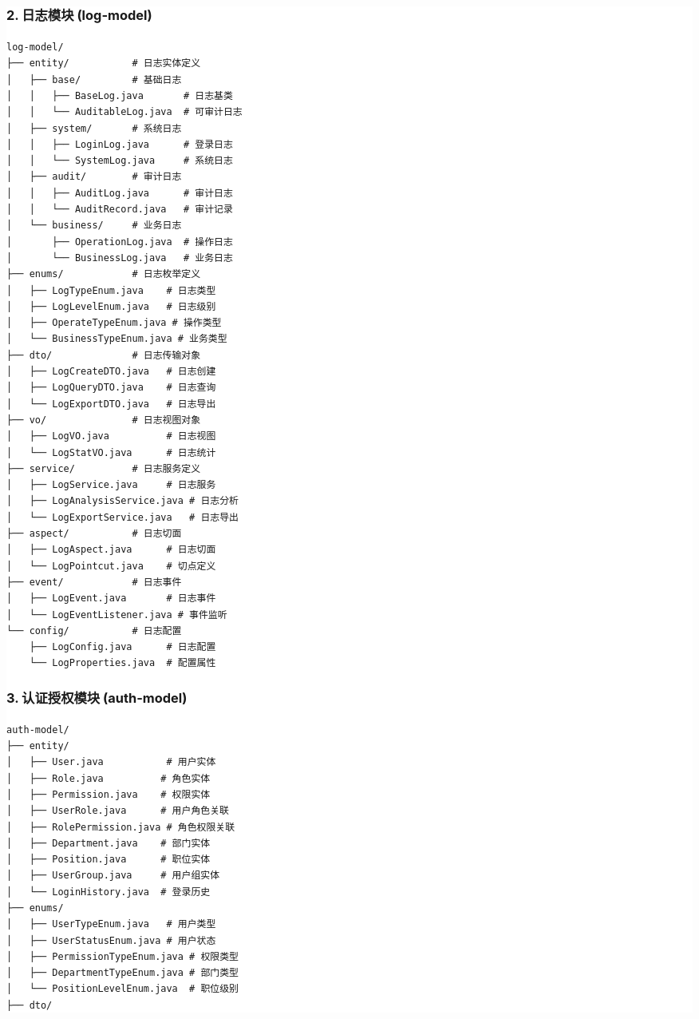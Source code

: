 ### 2. 日志模块 (log-model)
```
log-model/
├── entity/           # 日志实体定义
│   ├── base/         # 基础日志
│   │   ├── BaseLog.java       # 日志基类
│   │   └── AuditableLog.java  # 可审计日志
│   ├── system/       # 系统日志
│   │   ├── LoginLog.java      # 登录日志
│   │   └── SystemLog.java     # 系统日志
│   ├── audit/        # 审计日志
│   │   ├── AuditLog.java      # 审计日志
│   │   └── AuditRecord.java   # 审计记录
│   └── business/     # 业务日志
│       ├── OperationLog.java  # 操作日志
│       └── BusinessLog.java   # 业务日志
├── enums/            # 日志枚举定义
│   ├── LogTypeEnum.java    # 日志类型
│   ├── LogLevelEnum.java   # 日志级别
│   ├── OperateTypeEnum.java # 操作类型
│   └── BusinessTypeEnum.java # 业务类型
├── dto/              # 日志传输对象
│   ├── LogCreateDTO.java   # 日志创建
│   ├── LogQueryDTO.java    # 日志查询
│   └── LogExportDTO.java   # 日志导出
├── vo/               # 日志视图对象
│   ├── LogVO.java          # 日志视图
│   └── LogStatVO.java      # 日志统计
├── service/          # 日志服务定义
│   ├── LogService.java     # 日志服务
│   ├── LogAnalysisService.java # 日志分析
│   └── LogExportService.java   # 日志导出
├── aspect/           # 日志切面
│   ├── LogAspect.java      # 日志切面
│   └── LogPointcut.java    # 切点定义
├── event/            # 日志事件
│   ├── LogEvent.java       # 日志事件
│   └── LogEventListener.java # 事件监听
└── config/           # 日志配置
    ├── LogConfig.java      # 日志配置
    └── LogProperties.java  # 配置属性
```

### 3. 认证授权模块 (auth-model)
```
auth-model/
├── entity/       
│   ├── User.java           # 用户实体
│   ├── Role.java          # 角色实体
│   ├── Permission.java    # 权限实体
│   ├── UserRole.java      # 用户角色关联
│   ├── RolePermission.java # 角色权限关联
│   ├── Department.java    # 部门实体
│   ├── Position.java      # 职位实体
│   ├── UserGroup.java     # 用户组实体
│   └── LoginHistory.java  # 登录历史
├── enums/        
│   ├── UserTypeEnum.java   # 用户类型
│   ├── UserStatusEnum.java # 用户状态
│   ├── PermissionTypeEnum.java # 权限类型
│   ├── DepartmentTypeEnum.java # 部门类型
│   └── PositionLevelEnum.java  # 职位级别
├── dto/          
```